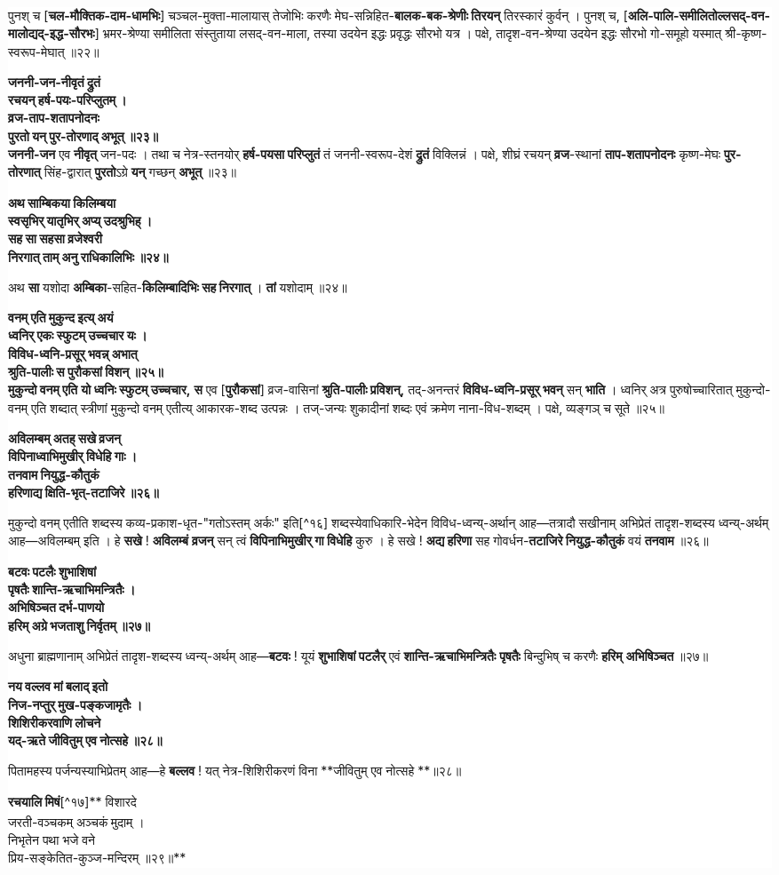पुनश् च [**चल-मौक्तिक-दाम-धामभिः**] चञ्चल-मुक्ता-मालायास् तेजोभिः करणैः मेघ-सन्निहित-**बालक-बक-श्रेणीः तिरयन्** तिरस्कारं कुर्वन् । पुनश् च, [**अलि-पालि-समीलितोल्लसद्-वन-मालोद्यद्-इद्ध-सौरभः**] भ्रमर-श्रेण्या समीलिता संस्तुताया लसद्-वन-माला, तस्या उदयेन इद्धः प्रवृद्धः सौरभो यत्र । पक्षे, तादृश-वन-श्रेण्या उदयेन इद्धः सौरभो गो-समूहो यस्मात् श्री-कृष्ण-स्वरूप-मेघात् ॥२२॥

**जननी-जन-नीवृतं द्रुतं  
रचयन् हर्ष-पयः-परिप्लुतम् ।  
व्रज-ताप-शतापनोदनः  
पुरतो यन् पुर-तोरणाद् अभूत् ॥२३॥  
जननी-जन** एव **नीवृत्** जन-पदः । तथा च नेत्र-स्तनयोर् **हर्ष-पयसा परिप्लुतं** तं जननी-स्वरूप-देशं **द्रुतं** विक्लिन्नं । पक्षे, शीघ्रं रचयन् **व्रज**-स्थानां **ताप-शतापनोदनः** कृष्ण-मेघः **पुर-तोरणात्** सिंह-द्वारात् **पुरतो**ऽग्रे **यन्** गच्छन् **अभूत्** ॥२३॥

**अथ साम्बिकया किलिम्बया  
स्वसृभिर् यातृभिर् अप्य् उदश्रुभिह् ।  
सह सा सहसा व्रजेश्वरी  
निरगात् ताम् अनु राधिकालिभिः ॥२४॥**

अथ **सा** यशोदा **अम्बिका**-सहित-**किलिम्बादिभिः सह निरगात्** । **तां** यशोदाम् ॥२४॥

**वनम् एति मुकुन्द इत्य् अयं  
ध्वनिर् एकः स्फुटम् उच्चचार यः ।  
विविध-ध्वनि-प्रसूर् भवन्न् अभात्  
श्रुति-पालीः स पुरौकसां विशन् ॥२५॥  
मुकुन्दो वनम् एति** **यो ध्वनिः स्फुटम् उच्चचार,** **स** एव [**पुरौकसां**] व्रज-वासिनां **श्रुति-पालीः प्रविशन्,** तद्-अनन्तरं **विविध-ध्वनि-प्रसूर् भवन्** सन् **भाति** । ध्वनिर् अत्र पुरुषोच्चारितात् मुकुन्दो-वनम् एति शब्दात् स्त्रीणां मुकुन्दो वनम् एतीत्य् आकारक-शब्द उत्पन्नः । तज्-जन्यः शुकादीनां शब्दः एवं क्रमेण नाना-विध-शब्दम् । पक्षे, व्यङ्गञ् च सूते ॥२५॥

**अविलम्बम् अतह् सखे व्रजन्  
विपिनाध्वाभिमुखीर् विधेहि गाः ।  
तनवाम नियुद्ध-कौतुकं  
हरिणाद्य क्षिति-भृत्-तटाजिरे ॥२६॥**

मुकुन्दो वनम् एतीति शब्दस्य कव्य-प्रकाश-धृत-"गतोऽस्तम् अर्कः" इति[^१६] शब्दस्येवाधिकारि-भेदेन विविध-ध्वन्य्-अर्थान् आह—तत्रादौ सखीनाम् अभिप्रेतं तादृश-शब्दस्य ध्वन्य्-अर्थम् आह—अविलम्बम् इति । हे **सखे** ! **अविलम्बं** **व्रजन्** सन् त्वं **विपिनाभिमुखीर् गा विधेहि** कुरु । हे सखे ! **अद्य हरिणा** सह गोवर्धन-**तटाजिरे नियुद्ध-कौतुकं** वयं **तनवाम** ॥२६॥

**बटवः पटलैः शुभाशिषां  
पृषतैः शान्ति-ऋचाभिमन्त्रितैः ।  
अभिषिञ्चत दर्भ-पाणयो  
हरिम् अग्रे भजताशु निर्वृतम् ॥२७॥**

अधुना ब्राह्मणानाम् अभिप्रेतं तादृश-शब्दस्य ध्वन्य्-अर्थम् आह—**बटवः** ! यूयं **शुभाशिषां पटलैर्** एवं **शान्ति-ऋचाभिमन्त्रितैः** **पृषतैः** बिन्दुभिष् च करणैः **हरिम्** **अभिषिञ्चत** ॥२७॥

**नय वल्लव मां बलाद् इतो  
निज-नप्तुर् मुख-पङ्कजामृतैः ।  
शिशिरीकरवाणि लोचने   
यद्-ऋते जीवितुम् एव नोत्सहे ॥२८॥**

पितामहस्य पर्जन्यस्याभिप्रेतम् आह—हे **बल्लव** ! यत् नेत्र-शिशिरीकरणं विना **जीवितुम् एव नोत्सहे **॥२८॥

**रचयालि मिषं**[^१७]** विशारदे   
जरती-वञ्चकम् अञ्चकं<sup> </sup>मुदाम् ।  
निभृतेन पथा भजे वने   
प्रिय-सङ्केतित-कुञ्ज-मन्दिरम् ॥२९॥**
